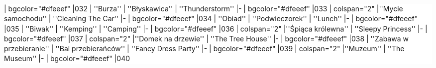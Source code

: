 | bgcolor="#dfeeef" |032
| ''Burza''
| ''Błyskawica''
| ''Thunderstorm''
|-
| bgcolor="#dfeeef" |033
| colspan="2" |''Mycie samochodu''
| ''Cleaning The Car''
|-
| bgcolor="#dfeeef" |034
| ''Obiad''
| ''Podwieczorek''
| ''Lunch''
|-
| bgcolor="#dfeeef" |035
| ''Biwak''
| ''Kemping''
| ''Camping''
|-
| bgcolor="#dfeeef" |036
| colspan="2" |''Śpiąca królewna''
| ''Sleepy Princess''
|-
| bgcolor="#dfeeef" |037
| colspan="2" |''Domek na drzewie''
| ''The Tree House''
|-
| bgcolor="#dfeeef" |038
| ''Zabawa w przebieranie''
| ''Bal przebierańców''
| ''Fancy Dress Party''
|-
| bgcolor="#dfeeef" |039
| colspan="2" |''Muzeum''
| ''The Museum''
|-
| bgcolor="#dfeeef" |040